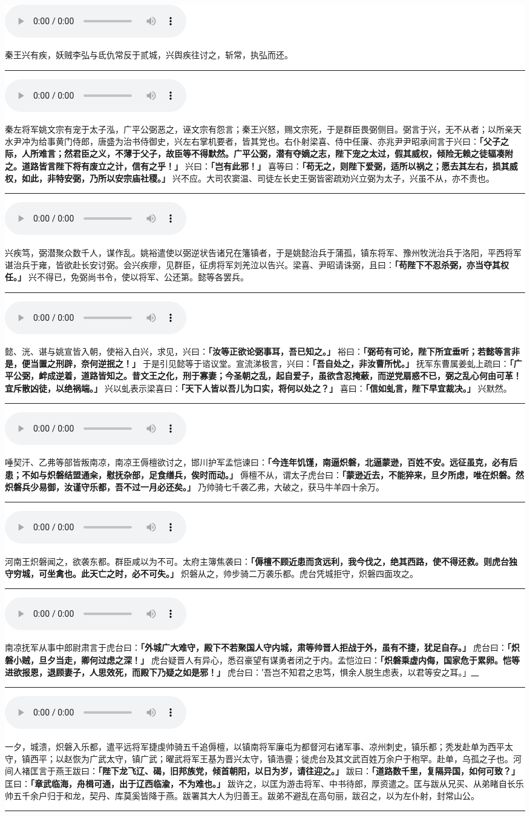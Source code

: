 
![](assets/audios/116/104.mp3)

秦王兴有疾，妖贼李弘与氐仇常反于贰城，兴舆疾往讨之，斩常，执弘而还。

---

![](assets/audios/116/105.mp3)

秦左将军姚文宗有宠于太子泓，广平公弼恶之，诬文宗有怨言；秦王兴怒，赐文宗死，于是群臣畏弼侧目。弼言于兴，无不从者；以所亲天水尹冲为给事黄门侍郎，唐盛为治书侍御史，兴左右掌机要者，皆其党也。右仆射梁喜、侍中任廉、亦兆尹尹昭承间言于兴曰：__「父子之际，人所难言；然君臣之义，不薄于父子，故臣等不得默然。广平公弼，潜有夺嫡之志，陛下宠之太过，假其威权，倾险无赖之徒辐凑附之。道路皆言陛下将有废立之计，信有之乎！」__ 兴曰：__「岂有此邪！」__ 喜等曰：__「苟无之，则陛下爱弼，适所以祸之；愿去其左右，损其威权，如此，非特安弼，乃所以安宗庙社稷。」__ 兴不应。大司农窦温、司徒左长史王弼皆密疏劝兴立弼为太子，兴虽不从，亦不责也。

---

![](assets/audios/116/106.mp3)

兴疾笃，弼潜聚众数千人，谋作乱。姚裕遣使以弼逆状告诸兄在籓镇者，于是姚懿治兵于蒲孤，镇东将军、豫州牧洸治兵于洛阳，平西将军谌治兵于雍，皆欲赴长安讨弼。会兴疾瘳，见群臣，征虏将军刘羌泣以告兴。梁喜、尹昭请诛弼，且曰：__「苟陛下不忍杀弼，亦当夺其权任。」__ 兴不得已，免弼尚书令，使以将军、公还第。懿等各罢兵。

---

![](assets/audios/116/107.mp3)

懿、洸、谌与姚宣皆入朝，使裕入白兴，求见，兴曰：__「汝等正欲论弼事耳，吾已知之。」__ 裕曰：__「弼苟有可论，陛下所宜垂听；若懿等言非是，便当置之刑辟，奈何逆抿之！」__ 于是引见懿等于谘议堂。宣流涕极言，兴曰：__「吾自处之，非汝曹所忧。」__ 抚军东曹属姜虬上疏曰：__「广平公弼，衅成逆着，道路皆知之。昔文王之化，刑于寡妻；今圣朝之乱，起自爱子，虽欲含忍掩蔽，而逆党扇惑不已，弼之乱心何由可革！宜斥散凶徒，以绝祸端。」__ 兴以虬表示梁喜曰：__「天下人皆以吾儿为口实，将何以处之？」__ 喜曰：__「信如虬言，陛下早宜裁决。」__ 兴默然。

---

![](assets/audios/116/108.mp3)

唾契汗、乙弗等部皆叛南凉，南凉王傉檀欲讨之，邯川护军孟恺谏曰：__「今连年饥馑，南逼炽磐，北逼蒙逊，百姓不安。远征虽克，必有后患；不如与炽磐结盟通籴，慰抚杂部，足食缮兵，俟时而动。」__ 傉檀不从，谓太子虎台曰：__「蒙逊近去，不能猝来，旦夕所虑，唯在炽磐。然炽磐兵少易御，汝谨守乐都，吾不过一月必还矣。」__ 乃帅骑七千袭乙弗，大破之，获马牛羊四十余万。

---

![](assets/audios/116/109.mp3)

河南王炽磐闻之，欲袭东都。群臣咸以为不可。太府主簿焦袭曰：__「傉檀不顾近患而贪远利，我今伐之，绝其西路，使不得还救。则虎台独守穷城，可坐禽也。此天亡之时，必不可失。」__ 炽磐从之，帅步骑二万袭乐都。虎台凭城拒守，炽磐四面攻之。

---

![](assets/audios/116/110.mp3)

南凉抚军从事中郎尉肃言于虎台曰：__「外城广大难守，殿下不若聚国人守内城，肃等帅晋人拒战于外，虽有不捷，犹足自存。」__ 虎台曰：__「炽磐小贼，旦夕当走，卿何过虑之深！」__ 虎台疑晋人有异心，悉召豪望有谋勇者闭之于内。孟恺泣曰：__「炽磐乘虚内侮，国家危于累卵。恺等进欲报恩，退顾妻子，人思效死，而殿下乃疑之如是邪！」__ 虎台曰：’吾岂不知君之忠笃，惧余人脱生虑表，以君等安之耳。」__ 

---

![](assets/audios/116/111.mp3)

一夕，城溃，炽磐入乐都，遣平远将军捷虔帅骑五千追傉檀，以镇南将军廉屯为都督河右诸军事、凉州刺史，镇乐都；秃发赴单为西平太守，镇西平；以赵恢为广武太守，镇广武；曜武将军王基为晋兴太守，镇浩亹；徙虎台及其文武百姓万余户于枹罕。赴单，乌孤之子也。河间人褚匡言于燕王跋曰：__「陛下龙飞辽、碣，旧邦族党，倾首朝阳，以日为岁，请往迎之。」__ 跋曰：__「道路数千里，复隔异国，如何可致？」__ 匡曰：__「章武临海，舟楫可通，出于辽西临渝，不为难也。」__ 跋许之，以匡为游击将军、中书待郎，厚资遣之。匡与跋从兄买、从弟睹自长乐帅五千余户归于和龙，契丹、库莫奚皆降于燕。跋署其大人为归善王。跋弟不避乱在高句丽，跋召之，以为左仆射，封常山公。

---